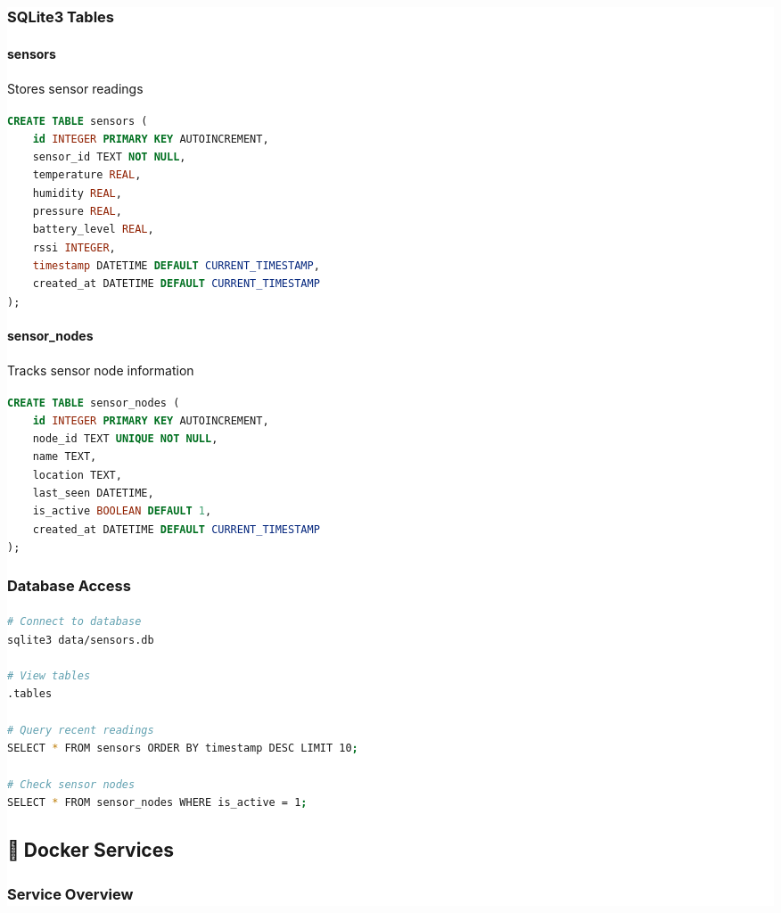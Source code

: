 ### SQLite3 Tables

#### sensors
Stores sensor readings
```sql
CREATE TABLE sensors (
    id INTEGER PRIMARY KEY AUTOINCREMENT,
    sensor_id TEXT NOT NULL,
    temperature REAL,
    humidity REAL,
    pressure REAL,
    battery_level REAL,
    rssi INTEGER,
    timestamp DATETIME DEFAULT CURRENT_TIMESTAMP,
    created_at DATETIME DEFAULT CURRENT_TIMESTAMP
);
```

#### sensor_nodes
Tracks sensor node information
```sql
CREATE TABLE sensor_nodes (
    id INTEGER PRIMARY KEY AUTOINCREMENT,
    node_id TEXT UNIQUE NOT NULL,
    name TEXT,
    location TEXT,
    last_seen DATETIME,
    is_active BOOLEAN DEFAULT 1,
    created_at DATETIME DEFAULT CURRENT_TIMESTAMP
);
```

### Database Access

```bash
# Connect to database
sqlite3 data/sensors.db

# View tables
.tables

# Query recent readings
SELECT * FROM sensors ORDER BY timestamp DESC LIMIT 10;

# Check sensor nodes
SELECT * FROM sensor_nodes WHERE is_active = 1;
```

## 🐳 Docker Services

### Service Overview
